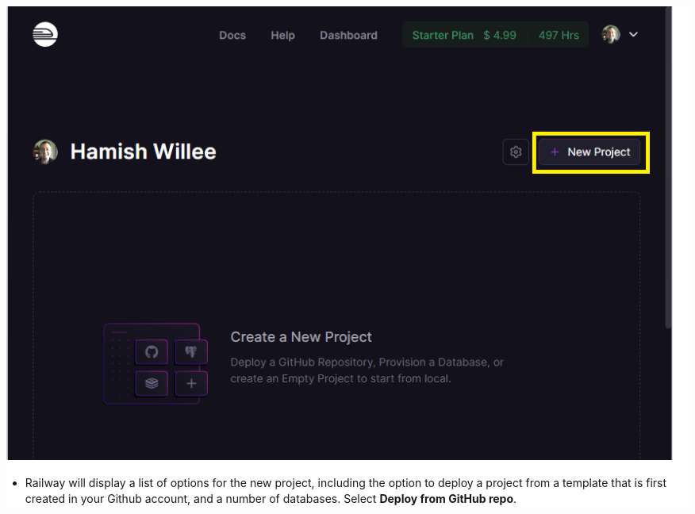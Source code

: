 ![new_project_button](./../../assets/railway_new_project_button.png)

- Railway will display a list of options for the new project, including the option to deploy a project from a template that is first created in your Github account, and a number of databases. Select **Deploy from GitHub repo**.
